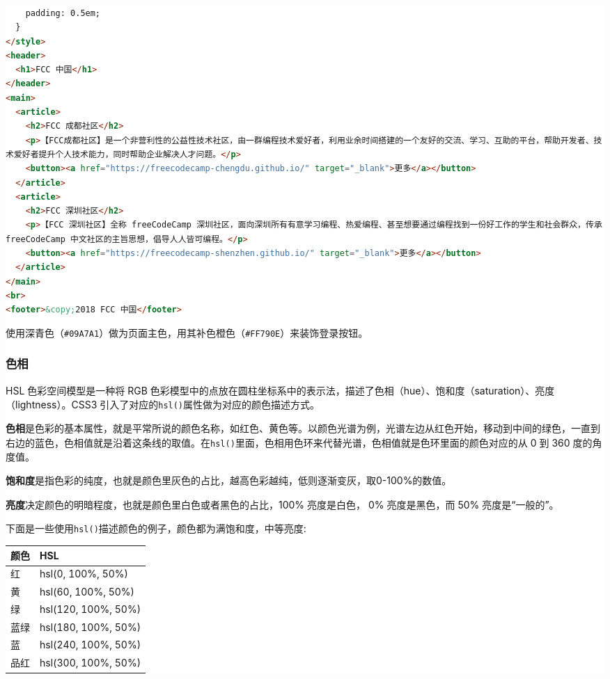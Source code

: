 ``` html
    padding: 0.5em;
  }
</style>
<header>
  <h1>FCC 中国</h1>
</header>
<main>
  <article>
    <h2>FCC 成都社区</h2>
    <p>【FCC成都社区】是一个非营利性的公益性技术社区，由一群编程技术爱好者，利用业余时间搭建的一个友好的交流、学习、互助的平台，帮助开发者、技术爱好者提升个人技术能力，同时帮助企业解决人才问题。</p>
    <button><a href="https://freecodecamp-chengdu.github.io/" target="_blank">更多</a></button>
  </article>
  <article>
    <h2>FCC 深圳社区</h2>
    <p>【FCC 深圳社区】全称 freeCodeCamp 深圳社区，面向深圳所有有意学习编程、热爱编程、甚至想要通过编程找到一份好工作的学生和社会群众，传承 freeCodeCamp 中文社区的主旨思想，倡导人人皆可编程。</p>
    <button><a href="https://freecodecamp-shenzhen.github.io/" target="_blank">更多</a></button>
  </article>
</main>
<br>
<footer>&copy;2018 FCC 中国</footer>
```

使用深青色（`#09A7A1`）做为页面主色，用其补色橙色（`#FF790E`）来装饰登录按钮。



### 色相

HSL 色彩空间模型是一种将 RGB 色彩模型中的点放在圆柱坐标系中的表示法，描述了色相（hue）、饱和度（saturation）、亮度（lightness）。CSS3 引入了对应的`hsl()`属性做为对应的颜色描述方式。

**色相**是色彩的基本属性，就是平常所说的颜色名称，如红色、黄色等。以颜色光谱为例，光谱左边从红色开始，移动到中间的绿色，一直到右边的蓝色，色相值就是沿着这条线的取值。在`hsl()`里面，色相用色环来代替光谱，色相值就是色环里面的颜色对应的从 0 到 360 度的角度值。

**饱和度**是指色彩的纯度，也就是颜色里灰色的占比，越高色彩越纯，低则逐渐变灰，取0-100%的数值。

**亮度**决定颜色的明暗程度，也就是颜色里白色或者黑色的占比，100% 亮度是白色， 0% 亮度是黑色，而 50% 亮度是“一般的”。

下面是一些使用`hsl()`描述颜色的例子，颜色都为满饱和度，中等亮度:

| 颜色 | HSL                 |
| :--- | :------------------ |
| 红   | hsl(0, 100%, 50%)   |
| 黄   | hsl(60, 100%, 50%)  |
| 绿   | hsl(120, 100%, 50%) |
| 蓝绿 | hsl(180, 100%, 50%) |
| 蓝   | hsl(240, 100%, 50%) |
| 品红 | hsl(300, 100%, 50%) |
